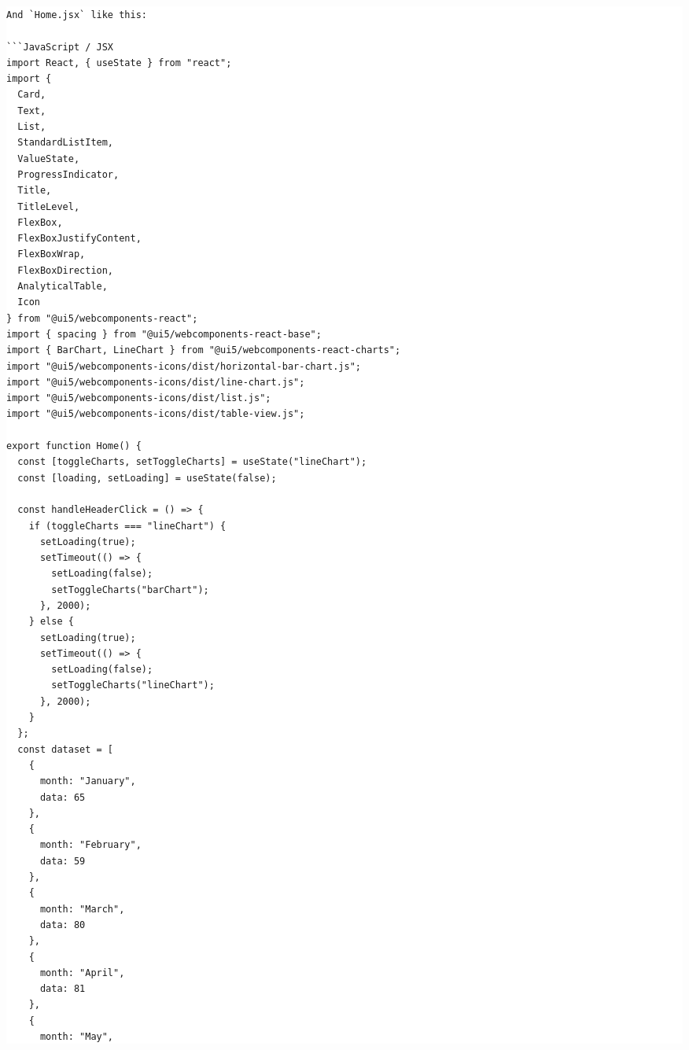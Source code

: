     And `Home.jsx` like this:

    ```JavaScript / JSX
    import React, { useState } from "react";
    import {
      Card,
      Text,
      List,
      StandardListItem,
      ValueState,
      ProgressIndicator,
      Title,
      TitleLevel,
      FlexBox,
      FlexBoxJustifyContent,
      FlexBoxWrap,
      FlexBoxDirection,
      AnalyticalTable,
      Icon
    } from "@ui5/webcomponents-react";
    import { spacing } from "@ui5/webcomponents-react-base";
    import { BarChart, LineChart } from "@ui5/webcomponents-react-charts";
    import "@ui5/webcomponents-icons/dist/horizontal-bar-chart.js";
    import "@ui5/webcomponents-icons/dist/line-chart.js";
    import "@ui5/webcomponents-icons/dist/list.js";
    import "@ui5/webcomponents-icons/dist/table-view.js";

    export function Home() {
      const [toggleCharts, setToggleCharts] = useState("lineChart");
      const [loading, setLoading] = useState(false);

      const handleHeaderClick = () => {
        if (toggleCharts === "lineChart") {
          setLoading(true);
          setTimeout(() => {
            setLoading(false);
            setToggleCharts("barChart");
          }, 2000);
        } else {
          setLoading(true);
          setTimeout(() => {
            setLoading(false);
            setToggleCharts("lineChart");
          }, 2000);
        }
      };
      const dataset = [
        {
          month: "January",
          data: 65
        },
        {
          month: "February",
          data: 59
        },
        {
          month: "March",
          data: 80
        },
        {
          month: "April",
          data: 81
        },
        {
          month: "May",